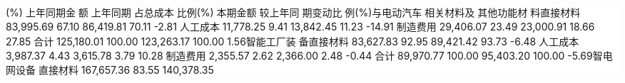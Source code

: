 (%)
上年同期金
额
上年同期
占总成本
比例(%)
本期金额
较上年同
期变动比
例(%)与电动汽车
相关材料及
其他功能材
料直接材料
83,995.69
67.10
86,419.81
70.11
-2.81
人工成本
11,778.25
9.41
13,842.45
11.23
-14.91
制造费用
29,406.07
23.49
23,000.91
18.66
27.85
合计
125,180.01
100.00
123,263.17
100.00
1.56智能工厂装
备直接材料
83,627.83
92.95
89,421.42
93.73
-6.48
人工成本
3,987.37
4.43
3,615.78
3.79
10.28
制造费用
2,355.57
2.62
2,366.00
2.48
-0.44
合计
89,970.77
100.00
95,403.20
100.00
-5.69智电网设备
直接材料
167,657.36
83.55
140,378.35